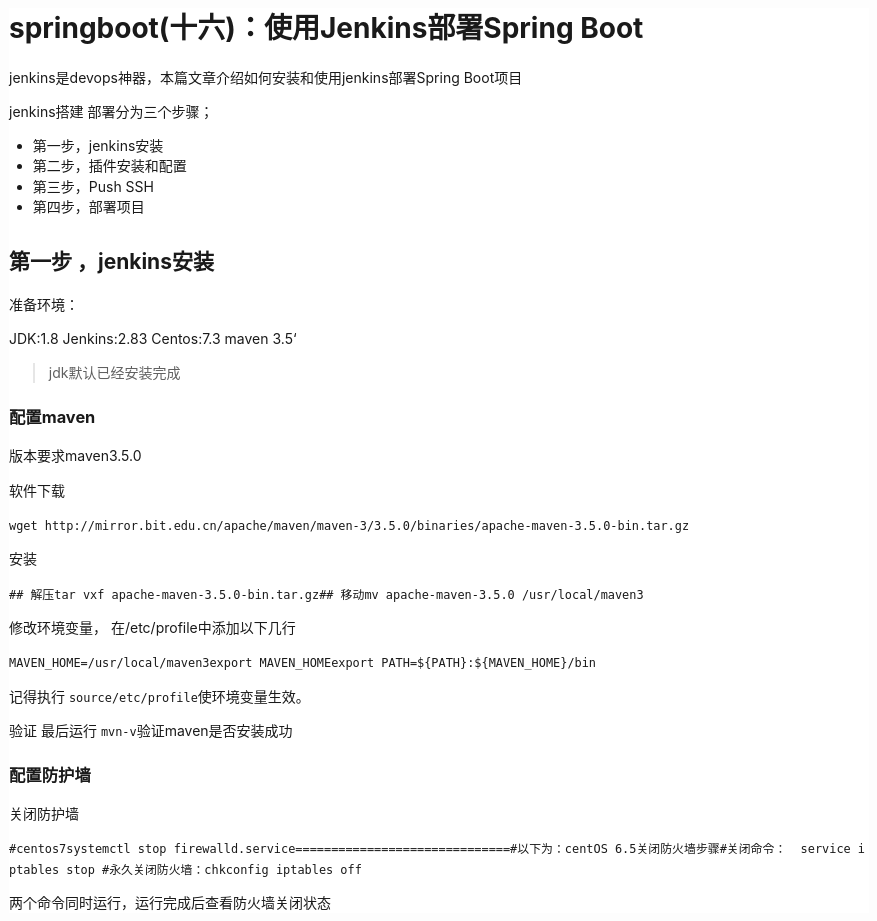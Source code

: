 # springboot(十六)：使用Jenkins部署Spring Boot

jenkins是devops神器，本篇文章介绍如何安装和使用jenkins部署Spring Boot项目

jenkins搭建 部署分为三个步骤；

- 第一步，jenkins安装
- 第二步，插件安装和配置
- 第三步，Push SSH
- 第四步，部署项目

## 第一步 ，jenkins安装

准备环境：

JDK:1.8
Jenkins:2.83 Centos:7.3
maven 3.5‘

> jdk默认已经安装完成

### 配置maven

版本要求maven3.5.0

软件下载

```
wget http://mirror.bit.edu.cn/apache/maven/maven-3/3.5.0/binaries/apache-maven-3.5.0-bin.tar.gz
```

安装

```
## 解压tar vxf apache-maven-3.5.0-bin.tar.gz## 移动mv apache-maven-3.5.0 /usr/local/maven3
```

修改环境变量， 在/etc/profile中添加以下几行

```
MAVEN_HOME=/usr/local/maven3export MAVEN_HOMEexport PATH=${PATH}:${MAVEN_HOME}/bin
```

记得执行 `source/etc/profile`使环境变量生效。

验证 最后运行 `mvn-v`验证maven是否安装成功

### 配置防护墙

关闭防护墙

```
#centos7systemctl stop firewalld.service==============================#以下为：centOS 6.5关闭防火墙步骤#关闭命令：  service iptables stop #永久关闭防火墙：chkconfig iptables off
```

两个命令同时运行，运行完成后查看防火墙关闭状态
